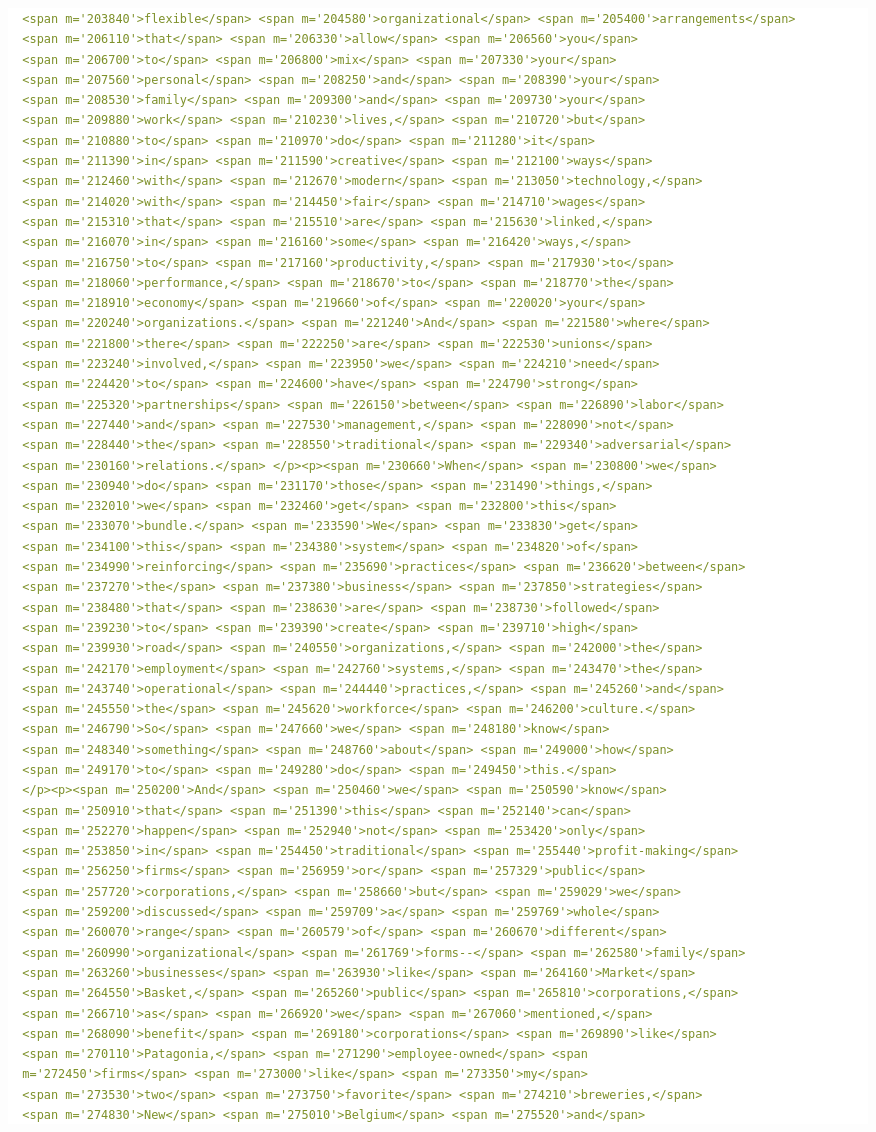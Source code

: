 ```yaml
  <span m='203840'>flexible</span> <span m='204580'>organizational</span> <span m='205400'>arrangements</span>
  <span m='206110'>that</span> <span m='206330'>allow</span> <span m='206560'>you</span>
  <span m='206700'>to</span> <span m='206800'>mix</span> <span m='207330'>your</span>
  <span m='207560'>personal</span> <span m='208250'>and</span> <span m='208390'>your</span>
  <span m='208530'>family</span> <span m='209300'>and</span> <span m='209730'>your</span>
  <span m='209880'>work</span> <span m='210230'>lives,</span> <span m='210720'>but</span>
  <span m='210880'>to</span> <span m='210970'>do</span> <span m='211280'>it</span>
  <span m='211390'>in</span> <span m='211590'>creative</span> <span m='212100'>ways</span>
  <span m='212460'>with</span> <span m='212670'>modern</span> <span m='213050'>technology,</span>
  <span m='214020'>with</span> <span m='214450'>fair</span> <span m='214710'>wages</span>
  <span m='215310'>that</span> <span m='215510'>are</span> <span m='215630'>linked,</span>
  <span m='216070'>in</span> <span m='216160'>some</span> <span m='216420'>ways,</span>
  <span m='216750'>to</span> <span m='217160'>productivity,</span> <span m='217930'>to</span>
  <span m='218060'>performance,</span> <span m='218670'>to</span> <span m='218770'>the</span>
  <span m='218910'>economy</span> <span m='219660'>of</span> <span m='220020'>your</span>
  <span m='220240'>organizations.</span> <span m='221240'>And</span> <span m='221580'>where</span>
  <span m='221800'>there</span> <span m='222250'>are</span> <span m='222530'>unions</span>
  <span m='223240'>involved,</span> <span m='223950'>we</span> <span m='224210'>need</span>
  <span m='224420'>to</span> <span m='224600'>have</span> <span m='224790'>strong</span>
  <span m='225320'>partnerships</span> <span m='226150'>between</span> <span m='226890'>labor</span>
  <span m='227440'>and</span> <span m='227530'>management,</span> <span m='228090'>not</span>
  <span m='228440'>the</span> <span m='228550'>traditional</span> <span m='229340'>adversarial</span>
  <span m='230160'>relations.</span> </p><p><span m='230660'>When</span> <span m='230800'>we</span>
  <span m='230940'>do</span> <span m='231170'>those</span> <span m='231490'>things,</span>
  <span m='232010'>we</span> <span m='232460'>get</span> <span m='232800'>this</span>
  <span m='233070'>bundle.</span> <span m='233590'>We</span> <span m='233830'>get</span>
  <span m='234100'>this</span> <span m='234380'>system</span> <span m='234820'>of</span>
  <span m='234990'>reinforcing</span> <span m='235690'>practices</span> <span m='236620'>between</span>
  <span m='237270'>the</span> <span m='237380'>business</span> <span m='237850'>strategies</span>
  <span m='238480'>that</span> <span m='238630'>are</span> <span m='238730'>followed</span>
  <span m='239230'>to</span> <span m='239390'>create</span> <span m='239710'>high</span>
  <span m='239930'>road</span> <span m='240550'>organizations,</span> <span m='242000'>the</span>
  <span m='242170'>employment</span> <span m='242760'>systems,</span> <span m='243470'>the</span>
  <span m='243740'>operational</span> <span m='244440'>practices,</span> <span m='245260'>and</span>
  <span m='245550'>the</span> <span m='245620'>workforce</span> <span m='246200'>culture.</span>
  <span m='246790'>So</span> <span m='247660'>we</span> <span m='248180'>know</span>
  <span m='248340'>something</span> <span m='248760'>about</span> <span m='249000'>how</span>
  <span m='249170'>to</span> <span m='249280'>do</span> <span m='249450'>this.</span>
  </p><p><span m='250200'>And</span> <span m='250460'>we</span> <span m='250590'>know</span>
  <span m='250910'>that</span> <span m='251390'>this</span> <span m='252140'>can</span>
  <span m='252270'>happen</span> <span m='252940'>not</span> <span m='253420'>only</span>
  <span m='253850'>in</span> <span m='254450'>traditional</span> <span m='255440'>profit-making</span>
  <span m='256250'>firms</span> <span m='256959'>or</span> <span m='257329'>public</span>
  <span m='257720'>corporations,</span> <span m='258660'>but</span> <span m='259029'>we</span>
  <span m='259200'>discussed</span> <span m='259709'>a</span> <span m='259769'>whole</span>
  <span m='260070'>range</span> <span m='260579'>of</span> <span m='260670'>different</span>
  <span m='260990'>organizational</span> <span m='261769'>forms--</span> <span m='262580'>family</span>
  <span m='263260'>businesses</span> <span m='263930'>like</span> <span m='264160'>Market</span>
  <span m='264550'>Basket,</span> <span m='265260'>public</span> <span m='265810'>corporations,</span>
  <span m='266710'>as</span> <span m='266920'>we</span> <span m='267060'>mentioned,</span>
  <span m='268090'>benefit</span> <span m='269180'>corporations</span> <span m='269890'>like</span>
  <span m='270110'>Patagonia,</span> <span m='271290'>employee-owned</span> <span
  m='272450'>firms</span> <span m='273000'>like</span> <span m='273350'>my</span>
  <span m='273530'>two</span> <span m='273750'>favorite</span> <span m='274210'>breweries,</span>
  <span m='274830'>New</span> <span m='275010'>Belgium</span> <span m='275520'>and</span>
```
